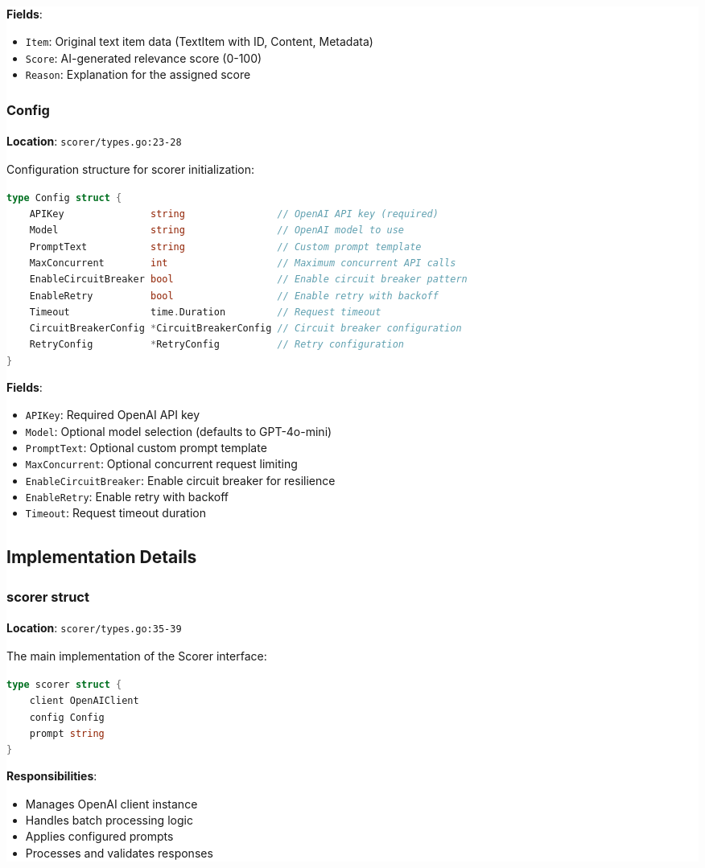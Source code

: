 **Fields**:
- `Item`: Original text item data (TextItem with ID, Content, Metadata)
- `Score`: AI-generated relevance score (0-100)
- `Reason`: Explanation for the assigned score

### Config
**Location**: `scorer/types.go:23-28`

Configuration structure for scorer initialization:

```go
type Config struct {
    APIKey               string                // OpenAI API key (required)
    Model                string                // OpenAI model to use
    PromptText           string                // Custom prompt template
    MaxConcurrent        int                   // Maximum concurrent API calls
    EnableCircuitBreaker bool                  // Enable circuit breaker pattern
    EnableRetry          bool                  // Enable retry with backoff
    Timeout              time.Duration         // Request timeout
    CircuitBreakerConfig *CircuitBreakerConfig // Circuit breaker configuration
    RetryConfig          *RetryConfig          // Retry configuration
}
```

**Fields**:
- `APIKey`: Required OpenAI API key
- `Model`: Optional model selection (defaults to GPT-4o-mini)
- `PromptText`: Optional custom prompt template
- `MaxConcurrent`: Optional concurrent request limiting
- `EnableCircuitBreaker`: Enable circuit breaker for resilience
- `EnableRetry`: Enable retry with backoff
- `Timeout`: Request timeout duration

## Implementation Details

### scorer struct
**Location**: `scorer/types.go:35-39`

The main implementation of the Scorer interface:

```go
type scorer struct {
    client OpenAIClient
    config Config
    prompt string
}
```

**Responsibilities**:
- Manages OpenAI client instance
- Handles batch processing logic
- Applies configured prompts
- Processes and validates responses
